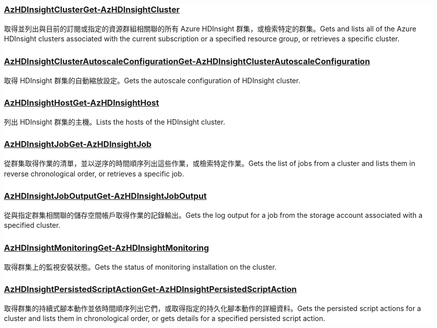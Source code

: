 ### [<span data-ttu-id="44a82-125">AzHDInsightCluster</span><span class="sxs-lookup"><span data-stu-id="44a82-125">Get-AzHDInsightCluster</span></span>](Get-AzHDInsightCluster.md)
<span data-ttu-id="44a82-126">取得並列出與目前的訂閱或指定的資源群組相關聯的所有 Azure HDInsight 群集，或檢索特定的群集。</span><span class="sxs-lookup"><span data-stu-id="44a82-126">Gets and lists all of the Azure HDInsight clusters associated with the current subscription or a specified resource group, or retrieves a specific cluster.</span></span>

### [<span data-ttu-id="44a82-127">AzHDInsightClusterAutoscaleConfiguration</span><span class="sxs-lookup"><span data-stu-id="44a82-127">Get-AzHDInsightClusterAutoscaleConfiguration</span></span>](Get-AzHDInsightClusterAutoscaleConfiguration.md)
<span data-ttu-id="44a82-128">取得 HDInsight 群集的自動縮放設定。</span><span class="sxs-lookup"><span data-stu-id="44a82-128">Gets the autoscale configuration of HDInsight cluster.</span></span>

### [<span data-ttu-id="44a82-129">AzHDInsightHost</span><span class="sxs-lookup"><span data-stu-id="44a82-129">Get-AzHDInsightHost</span></span>](Get-AzHDInsightHost.md)
<span data-ttu-id="44a82-130">列出 HDInsight 群集的主機。</span><span class="sxs-lookup"><span data-stu-id="44a82-130">Lists the hosts of the HDInsight cluster.</span></span>

### [<span data-ttu-id="44a82-131">AzHDInsightJob</span><span class="sxs-lookup"><span data-stu-id="44a82-131">Get-AzHDInsightJob</span></span>](Get-AzHDInsightJob.md)
<span data-ttu-id="44a82-132">從群集取得作業的清單，並以逆序的時間順序列出這些作業，或檢索特定作業。</span><span class="sxs-lookup"><span data-stu-id="44a82-132">Gets the list of jobs from a cluster and lists them in reverse chronological order, or retrieves a specific job.</span></span>

### [<span data-ttu-id="44a82-133">AzHDInsightJobOutput</span><span class="sxs-lookup"><span data-stu-id="44a82-133">Get-AzHDInsightJobOutput</span></span>](Get-AzHDInsightJobOutput.md)
<span data-ttu-id="44a82-134">從與指定群集相關聯的儲存空間帳戶取得作業的記錄輸出。</span><span class="sxs-lookup"><span data-stu-id="44a82-134">Gets the log output for a job from the storage account associated with a specified cluster.</span></span>

### [<span data-ttu-id="44a82-135">AzHDInsightMonitoring</span><span class="sxs-lookup"><span data-stu-id="44a82-135">Get-AzHDInsightMonitoring</span></span>](Get-AzHDInsightMonitoring.md)
<span data-ttu-id="44a82-136">取得群集上的監視安裝狀態。</span><span class="sxs-lookup"><span data-stu-id="44a82-136">Gets the status of monitoring installation on the cluster.</span></span>

### [<span data-ttu-id="44a82-137">AzHDInsightPersistedScriptAction</span><span class="sxs-lookup"><span data-stu-id="44a82-137">Get-AzHDInsightPersistedScriptAction</span></span>](Get-AzHDInsightPersistedScriptAction.md)
<span data-ttu-id="44a82-138">取得群集的持續式腳本動作並依時間順序列出它們，或取得指定的持久化腳本動作的詳細資料。</span><span class="sxs-lookup"><span data-stu-id="44a82-138">Gets the persisted script actions for a cluster and lists them in chronological order, or gets details for a specified persisted script action.</span></span>
